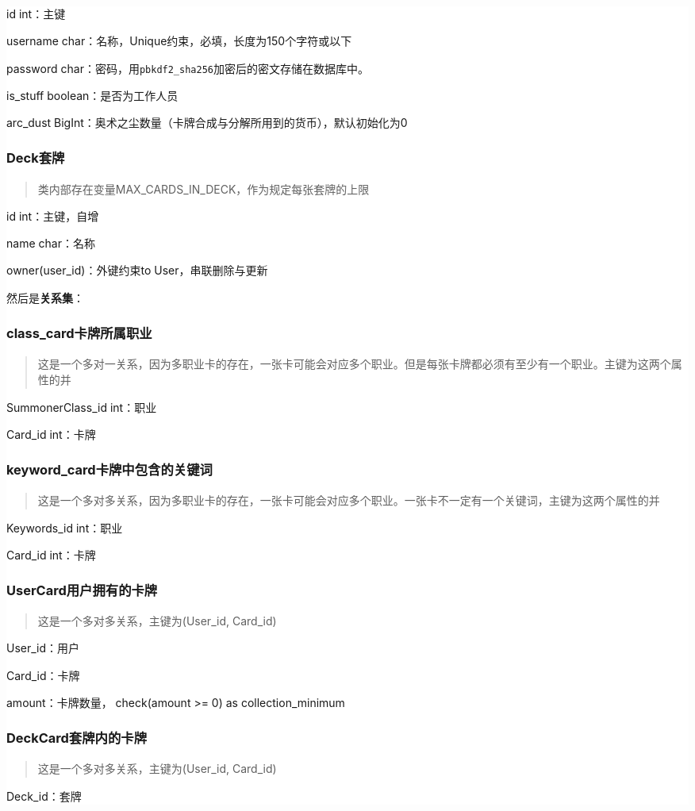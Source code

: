 id int：主键

username char：名称，Unique约束，必填，长度为150个字符或以下

password char：密码，用`pbkdf2_sha256`加密后的密文存储在数据库中。

is_stuff boolean：是否为工作人员



arc_dust BigInt：奥术之尘数量（卡牌合成与分解所用到的货币），默认初始化为0



### Deck套牌

> 类内部存在变量MAX_CARDS_IN_DECK，作为规定每张套牌的上限

id int：主键，自增

name char：名称

owner(user_id)：外键约束to User，串联删除与更新



然后是**关系集**：

### class_card卡牌所属职业

> 这是一个多对一关系，因为多职业卡的存在，一张卡可能会对应多个职业。但是每张卡牌都必须有至少有一个职业。主键为这两个属性的并

SummonerClass_id int：职业

Card_id int：卡牌

### keyword_card卡牌中包含的关键词

> 这是一个多对多关系，因为多职业卡的存在，一张卡可能会对应多个职业。一张卡不一定有一个关键词，主键为这两个属性的并

Keywords_id int：职业

Card_id int：卡牌



### UserCard用户拥有的卡牌

> 这是一个多对多关系，主键为(User_id, Card_id)

User_id：用户

Card_id：卡牌

amount：卡牌数量， check(amount >= 0) as collection_minimum



### DeckCard套牌内的卡牌

> 这是一个多对多关系，主键为(User_id, Card_id)

Deck_id：套牌
